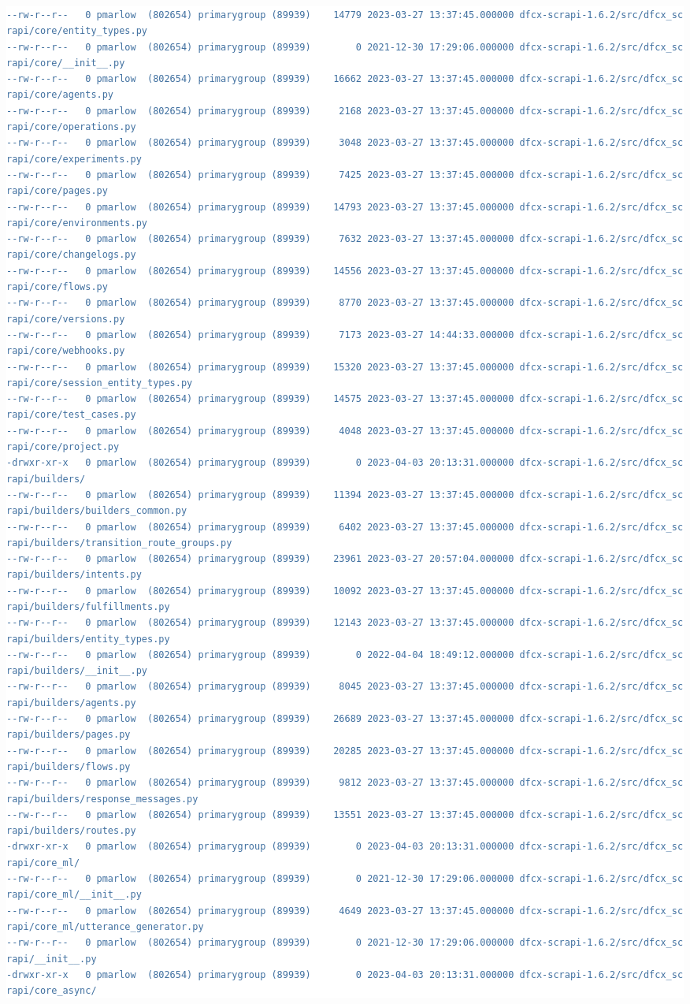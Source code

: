 ```diff
--rw-r--r--   0 pmarlow  (802654) primarygroup (89939)    14779 2023-03-27 13:37:45.000000 dfcx-scrapi-1.6.2/src/dfcx_scrapi/core/entity_types.py
--rw-r--r--   0 pmarlow  (802654) primarygroup (89939)        0 2021-12-30 17:29:06.000000 dfcx-scrapi-1.6.2/src/dfcx_scrapi/core/__init__.py
--rw-r--r--   0 pmarlow  (802654) primarygroup (89939)    16662 2023-03-27 13:37:45.000000 dfcx-scrapi-1.6.2/src/dfcx_scrapi/core/agents.py
--rw-r--r--   0 pmarlow  (802654) primarygroup (89939)     2168 2023-03-27 13:37:45.000000 dfcx-scrapi-1.6.2/src/dfcx_scrapi/core/operations.py
--rw-r--r--   0 pmarlow  (802654) primarygroup (89939)     3048 2023-03-27 13:37:45.000000 dfcx-scrapi-1.6.2/src/dfcx_scrapi/core/experiments.py
--rw-r--r--   0 pmarlow  (802654) primarygroup (89939)     7425 2023-03-27 13:37:45.000000 dfcx-scrapi-1.6.2/src/dfcx_scrapi/core/pages.py
--rw-r--r--   0 pmarlow  (802654) primarygroup (89939)    14793 2023-03-27 13:37:45.000000 dfcx-scrapi-1.6.2/src/dfcx_scrapi/core/environments.py
--rw-r--r--   0 pmarlow  (802654) primarygroup (89939)     7632 2023-03-27 13:37:45.000000 dfcx-scrapi-1.6.2/src/dfcx_scrapi/core/changelogs.py
--rw-r--r--   0 pmarlow  (802654) primarygroup (89939)    14556 2023-03-27 13:37:45.000000 dfcx-scrapi-1.6.2/src/dfcx_scrapi/core/flows.py
--rw-r--r--   0 pmarlow  (802654) primarygroup (89939)     8770 2023-03-27 13:37:45.000000 dfcx-scrapi-1.6.2/src/dfcx_scrapi/core/versions.py
--rw-r--r--   0 pmarlow  (802654) primarygroup (89939)     7173 2023-03-27 14:44:33.000000 dfcx-scrapi-1.6.2/src/dfcx_scrapi/core/webhooks.py
--rw-r--r--   0 pmarlow  (802654) primarygroup (89939)    15320 2023-03-27 13:37:45.000000 dfcx-scrapi-1.6.2/src/dfcx_scrapi/core/session_entity_types.py
--rw-r--r--   0 pmarlow  (802654) primarygroup (89939)    14575 2023-03-27 13:37:45.000000 dfcx-scrapi-1.6.2/src/dfcx_scrapi/core/test_cases.py
--rw-r--r--   0 pmarlow  (802654) primarygroup (89939)     4048 2023-03-27 13:37:45.000000 dfcx-scrapi-1.6.2/src/dfcx_scrapi/core/project.py
-drwxr-xr-x   0 pmarlow  (802654) primarygroup (89939)        0 2023-04-03 20:13:31.000000 dfcx-scrapi-1.6.2/src/dfcx_scrapi/builders/
--rw-r--r--   0 pmarlow  (802654) primarygroup (89939)    11394 2023-03-27 13:37:45.000000 dfcx-scrapi-1.6.2/src/dfcx_scrapi/builders/builders_common.py
--rw-r--r--   0 pmarlow  (802654) primarygroup (89939)     6402 2023-03-27 13:37:45.000000 dfcx-scrapi-1.6.2/src/dfcx_scrapi/builders/transition_route_groups.py
--rw-r--r--   0 pmarlow  (802654) primarygroup (89939)    23961 2023-03-27 20:57:04.000000 dfcx-scrapi-1.6.2/src/dfcx_scrapi/builders/intents.py
--rw-r--r--   0 pmarlow  (802654) primarygroup (89939)    10092 2023-03-27 13:37:45.000000 dfcx-scrapi-1.6.2/src/dfcx_scrapi/builders/fulfillments.py
--rw-r--r--   0 pmarlow  (802654) primarygroup (89939)    12143 2023-03-27 13:37:45.000000 dfcx-scrapi-1.6.2/src/dfcx_scrapi/builders/entity_types.py
--rw-r--r--   0 pmarlow  (802654) primarygroup (89939)        0 2022-04-04 18:49:12.000000 dfcx-scrapi-1.6.2/src/dfcx_scrapi/builders/__init__.py
--rw-r--r--   0 pmarlow  (802654) primarygroup (89939)     8045 2023-03-27 13:37:45.000000 dfcx-scrapi-1.6.2/src/dfcx_scrapi/builders/agents.py
--rw-r--r--   0 pmarlow  (802654) primarygroup (89939)    26689 2023-03-27 13:37:45.000000 dfcx-scrapi-1.6.2/src/dfcx_scrapi/builders/pages.py
--rw-r--r--   0 pmarlow  (802654) primarygroup (89939)    20285 2023-03-27 13:37:45.000000 dfcx-scrapi-1.6.2/src/dfcx_scrapi/builders/flows.py
--rw-r--r--   0 pmarlow  (802654) primarygroup (89939)     9812 2023-03-27 13:37:45.000000 dfcx-scrapi-1.6.2/src/dfcx_scrapi/builders/response_messages.py
--rw-r--r--   0 pmarlow  (802654) primarygroup (89939)    13551 2023-03-27 13:37:45.000000 dfcx-scrapi-1.6.2/src/dfcx_scrapi/builders/routes.py
-drwxr-xr-x   0 pmarlow  (802654) primarygroup (89939)        0 2023-04-03 20:13:31.000000 dfcx-scrapi-1.6.2/src/dfcx_scrapi/core_ml/
--rw-r--r--   0 pmarlow  (802654) primarygroup (89939)        0 2021-12-30 17:29:06.000000 dfcx-scrapi-1.6.2/src/dfcx_scrapi/core_ml/__init__.py
--rw-r--r--   0 pmarlow  (802654) primarygroup (89939)     4649 2023-03-27 13:37:45.000000 dfcx-scrapi-1.6.2/src/dfcx_scrapi/core_ml/utterance_generator.py
--rw-r--r--   0 pmarlow  (802654) primarygroup (89939)        0 2021-12-30 17:29:06.000000 dfcx-scrapi-1.6.2/src/dfcx_scrapi/__init__.py
-drwxr-xr-x   0 pmarlow  (802654) primarygroup (89939)        0 2023-04-03 20:13:31.000000 dfcx-scrapi-1.6.2/src/dfcx_scrapi/core_async/
```